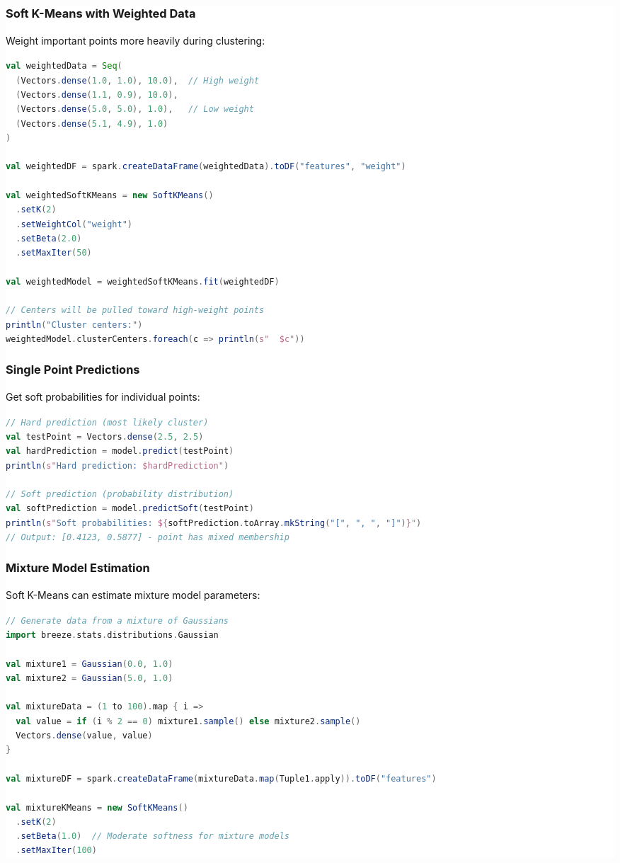 
### Soft K-Means with Weighted Data

Weight important points more heavily during clustering:

```scala
val weightedData = Seq(
  (Vectors.dense(1.0, 1.0), 10.0),  // High weight
  (Vectors.dense(1.1, 0.9), 10.0),
  (Vectors.dense(5.0, 5.0), 1.0),   // Low weight
  (Vectors.dense(5.1, 4.9), 1.0)
)

val weightedDF = spark.createDataFrame(weightedData).toDF("features", "weight")

val weightedSoftKMeans = new SoftKMeans()
  .setK(2)
  .setWeightCol("weight")
  .setBeta(2.0)
  .setMaxIter(50)

val weightedModel = weightedSoftKMeans.fit(weightedDF)

// Centers will be pulled toward high-weight points
println("Cluster centers:")
weightedModel.clusterCenters.foreach(c => println(s"  $c"))
```

### Single Point Predictions

Get soft probabilities for individual points:

```scala
// Hard prediction (most likely cluster)
val testPoint = Vectors.dense(2.5, 2.5)
val hardPrediction = model.predict(testPoint)
println(s"Hard prediction: $hardPrediction")

// Soft prediction (probability distribution)
val softPrediction = model.predictSoft(testPoint)
println(s"Soft probabilities: ${softPrediction.toArray.mkString("[", ", ", "]")}")
// Output: [0.4123, 0.5877] - point has mixed membership
```

### Mixture Model Estimation

Soft K-Means can estimate mixture model parameters:

```scala
// Generate data from a mixture of Gaussians
import breeze.stats.distributions.Gaussian

val mixture1 = Gaussian(0.0, 1.0)
val mixture2 = Gaussian(5.0, 1.0)

val mixtureData = (1 to 100).map { i =>
  val value = if (i % 2 == 0) mixture1.sample() else mixture2.sample()
  Vectors.dense(value, value)
}

val mixtureDF = spark.createDataFrame(mixtureData.map(Tuple1.apply)).toDF("features")

val mixtureKMeans = new SoftKMeans()
  .setK(2)
  .setBeta(1.0)  // Moderate softness for mixture models
  .setMaxIter(100)
```